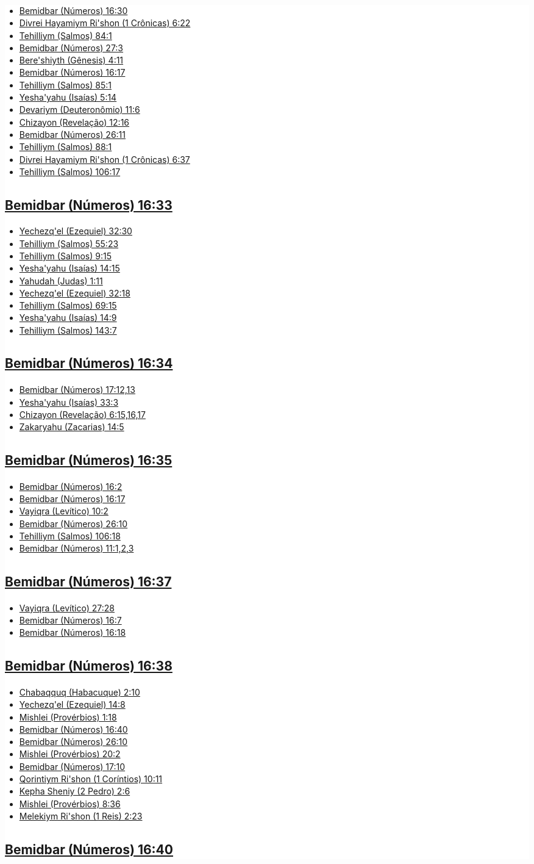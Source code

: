 - [Bemidbar (Números) 16:30](https://bible.ozzuu.com/pt_yah/Num/16#30)
- [Divrei Hayamiym Ri'shon (1 Crônicas) 6:22](https://bible.ozzuu.com/pt_yah/1Ch/6#22)
- [Tehilliym (Salmos) 84:1](https://bible.ozzuu.com/pt_yah/Psa/84#1)
- [Bemidbar (Números) 27:3](https://bible.ozzuu.com/pt_yah/Num/27#3)
- [Bere'shiyth (Gênesis) 4:11](https://bible.ozzuu.com/pt_yah/Gen/4#11)
- [Bemidbar (Números) 16:17](https://bible.ozzuu.com/pt_yah/Num/16#17)
- [Tehilliym (Salmos) 85:1](https://bible.ozzuu.com/pt_yah/Psa/85#1)
- [Yesha'yahu (Isaías) 5:14](https://bible.ozzuu.com/pt_yah/Isa/5#14)
- [Devariym (Deuteronômio) 11:6](https://bible.ozzuu.com/pt_yah/Deu/11#6)
- [Chizayon (Revelação) 12:16](https://bible.ozzuu.com/pt_yah/Rev/12#16)
- [Bemidbar (Números) 26:11](https://bible.ozzuu.com/pt_yah/Num/26#11)
- [Tehilliym (Salmos) 88:1](https://bible.ozzuu.com/pt_yah/Psa/88#1)
- [Divrei Hayamiym Ri'shon (1 Crônicas) 6:37](https://bible.ozzuu.com/pt_yah/1Ch/6#37)
- [Tehilliym (Salmos) 106:17](https://bible.ozzuu.com/pt_yah/Psa/106#17)
<h2 id="33"><a href="https://bible.ozzuu.com/pt_yah/Num/16#33" target="_blank">Bemidbar (Números) 16:33</a></h2>

- [Yechezq'el (Ezequiel) 32:30](https://bible.ozzuu.com/pt_yah/Eze/32#30)
- [Tehilliym (Salmos) 55:23](https://bible.ozzuu.com/pt_yah/Psa/55#23)
- [Tehilliym (Salmos) 9:15](https://bible.ozzuu.com/pt_yah/Psa/9#15)
- [Yesha'yahu (Isaías) 14:15](https://bible.ozzuu.com/pt_yah/Isa/14#15)
- [Yahudah (Judas) 1:11](https://bible.ozzuu.com/pt_yah/Jde/1#11)
- [Yechezq'el (Ezequiel) 32:18](https://bible.ozzuu.com/pt_yah/Eze/32#18)
- [Tehilliym (Salmos) 69:15](https://bible.ozzuu.com/pt_yah/Psa/69#15)
- [Yesha'yahu (Isaías) 14:9](https://bible.ozzuu.com/pt_yah/Isa/14#9)
- [Tehilliym (Salmos) 143:7](https://bible.ozzuu.com/pt_yah/Psa/143#7)
<h2 id="34"><a href="https://bible.ozzuu.com/pt_yah/Num/16#34" target="_blank">Bemidbar (Números) 16:34</a></h2>

- [Bemidbar (Números) 17:12,13](https://bible.ozzuu.com/pt_yah/Num/17#12)
- [Yesha'yahu (Isaías) 33:3](https://bible.ozzuu.com/pt_yah/Isa/33#3)
- [Chizayon (Revelação) 6:15,16,17](https://bible.ozzuu.com/pt_yah/Rev/6#15)
- [Zakaryahu (Zacarias) 14:5](https://bible.ozzuu.com/pt_yah/Zec/14#5)
<h2 id="35"><a href="https://bible.ozzuu.com/pt_yah/Num/16#35" target="_blank">Bemidbar (Números) 16:35</a></h2>

- [Bemidbar (Números) 16:2](https://bible.ozzuu.com/pt_yah/Num/16#2)
- [Bemidbar (Números) 16:17](https://bible.ozzuu.com/pt_yah/Num/16#17)
- [Vayiqra (Levítico) 10:2](https://bible.ozzuu.com/pt_yah/Lev/10#2)
- [Bemidbar (Números) 26:10](https://bible.ozzuu.com/pt_yah/Num/26#10)
- [Tehilliym (Salmos) 106:18](https://bible.ozzuu.com/pt_yah/Psa/106#18)
- [Bemidbar (Números) 11:1,2,3](https://bible.ozzuu.com/pt_yah/Num/11#1)
<h2 id="37"><a href="https://bible.ozzuu.com/pt_yah/Num/16#37" target="_blank">Bemidbar (Números) 16:37</a></h2>

- [Vayiqra (Levítico) 27:28](https://bible.ozzuu.com/pt_yah/Lev/27#28)
- [Bemidbar (Números) 16:7](https://bible.ozzuu.com/pt_yah/Num/16#7)
- [Bemidbar (Números) 16:18](https://bible.ozzuu.com/pt_yah/Num/16#18)
<h2 id="38"><a href="https://bible.ozzuu.com/pt_yah/Num/16#38" target="_blank">Bemidbar (Números) 16:38</a></h2>

- [Chabaqquq (Habacuque) 2:10](https://bible.ozzuu.com/pt_yah/Hc/2#10)
- [Yechezq'el (Ezequiel) 14:8](https://bible.ozzuu.com/pt_yah/Eze/14#8)
- [Mishlei (Provérbios) 1:18](https://bible.ozzuu.com/pt_yah/Pro/1#18)
- [Bemidbar (Números) 16:40](https://bible.ozzuu.com/pt_yah/Num/16#40)
- [Bemidbar (Números) 26:10](https://bible.ozzuu.com/pt_yah/Num/26#10)
- [Mishlei (Provérbios) 20:2](https://bible.ozzuu.com/pt_yah/Pro/20#2)
- [Bemidbar (Números) 17:10](https://bible.ozzuu.com/pt_yah/Num/17#10)
- [Qorintiym Ri'shon (1 Coríntios) 10:11](https://bible.ozzuu.com/pt_yah/1Co/10#11)
- [Kepha Sheniy (2 Pedro) 2:6](https://bible.ozzuu.com/pt_yah/2Pe/2#6)
- [Mishlei (Provérbios) 8:36](https://bible.ozzuu.com/pt_yah/Pro/8#36)
- [Melekiym Ri'shon (1 Reis) 2:23](https://bible.ozzuu.com/pt_yah/1Ki/2#23)
<h2 id="40"><a href="https://bible.ozzuu.com/pt_yah/Num/16#40" target="_blank">Bemidbar (Números) 16:40</a></h2>
